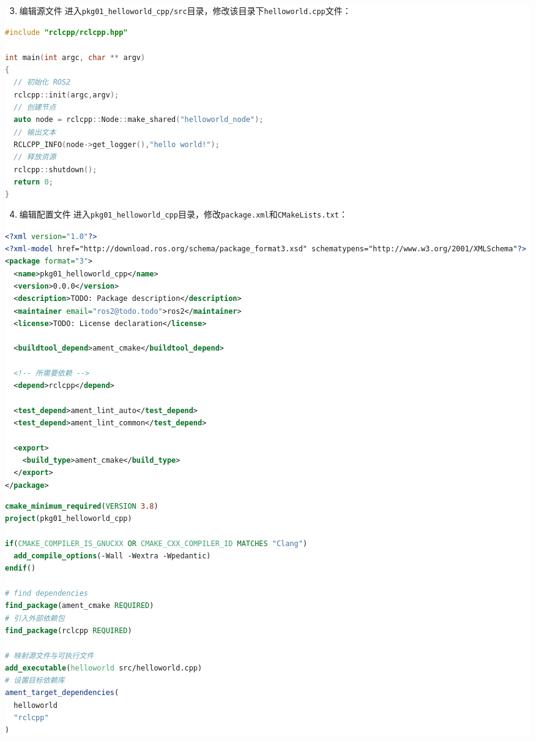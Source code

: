 3. 编辑源文件
进入`pkg01_helloworld_cpp/src`目录，修改该目录下`helloworld.cpp`文件：
```cpp
#include "rclcpp/rclcpp.hpp"

int main(int argc, char ** argv)
{
  // 初始化 ROS2
  rclcpp::init(argc,argv);
  // 创建节点
  auto node = rclcpp::Node::make_shared("helloworld_node");
  // 输出文本
  RCLCPP_INFO(node->get_logger(),"hello world!");
  // 释放资源
  rclcpp::shutdown();
  return 0;
}
```
4. 编辑配置文件
进入`pkg01_helloworld_cpp`目录，修改`package.xml`和`CMakeLists.txt`：
```xml
<?xml version="1.0"?>
<?xml-model href="http://download.ros.org/schema/package_format3.xsd" schematypens="http://www.w3.org/2001/XMLSchema"?>
<package format="3">
  <name>pkg01_helloworld_cpp</name>
  <version>0.0.0</version>
  <description>TODO: Package description</description>
  <maintainer email="ros2@todo.todo">ros2</maintainer>
  <license>TODO: License declaration</license>

  <buildtool_depend>ament_cmake</buildtool_depend>

  <!-- 所需要依赖 -->
  <depend>rclcpp</depend>

  <test_depend>ament_lint_auto</test_depend>
  <test_depend>ament_lint_common</test_depend>

  <export>
    <build_type>ament_cmake</build_type>
  </export>
</package>
```

```cmake
cmake_minimum_required(VERSION 3.8)
project(pkg01_helloworld_cpp)

if(CMAKE_COMPILER_IS_GNUCXX OR CMAKE_CXX_COMPILER_ID MATCHES "Clang")
  add_compile_options(-Wall -Wextra -Wpedantic)
endif()

# find dependencies
find_package(ament_cmake REQUIRED)
# 引入外部依赖包
find_package(rclcpp REQUIRED)

# 映射源文件与可执行文件
add_executable(helloworld src/helloworld.cpp)
# 设置目标依赖库
ament_target_dependencies(
  helloworld
  "rclcpp"
)
```